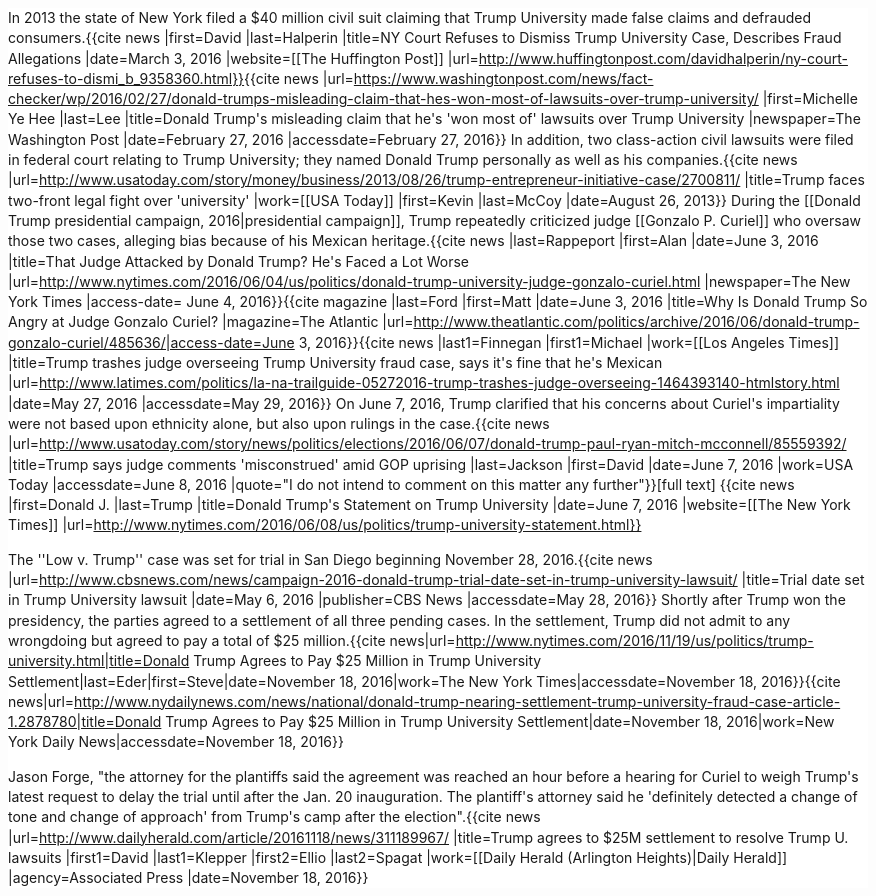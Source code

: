 In 2013 the state of New York filed a $40 million civil suit claiming that Trump University made false claims and defrauded consumers.<ref name="AppealsCourt2016">{{cite news |first=David |last=Halperin |title=NY Court Refuses to Dismiss Trump University Case, Describes Fraud Allegations |date=March 3, 2016 |website=[[The Huffington Post]] |url=http://www.huffingtonpost.com/davidhalperin/ny-court-refuses-to-dismi_b_9358360.html}}</ref><ref>{{cite news |url=https://www.washingtonpost.com/news/fact-checker/wp/2016/02/27/donald-trumps-misleading-claim-that-hes-won-most-of-lawsuits-over-trump-university/ |first=Michelle Ye Hee |last=Lee |title=Donald Trump's misleading claim that he's 'won most of' lawsuits over Trump University |newspaper=The Washington Post |date=February 27, 2016 |accessdate=February 27, 2016}}</ref> In addition, two class-action civil lawsuits were filed in federal court relating to Trump University; they named Donald Trump personally as well as his companies.<ref name=twofront>{{cite news |url=http://www.usatoday.com/story/money/business/2013/08/26/trump-entrepreneur-initiative-case/2700811/ |title=Trump faces two-front legal fight over 'university' |work=[[USA Today]] |first=Kevin |last=McCoy |date=August 26, 2013}}</ref> During the [[Donald Trump presidential campaign, 2016|presidential campaign]], Trump repeatedly criticized judge [[Gonzalo P. Curiel]] who oversaw those two cases, alleging bias because of his Mexican heritage.<ref name=RappeportNYT>{{cite news |last=Rappeport |first=Alan |date=June 3, 2016 |title=That Judge Attacked by Donald Trump? He's Faced a Lot Worse |url=http://www.nytimes.com/2016/06/04/us/politics/donald-trump-university-judge-gonzalo-curiel.html |newspaper=The New York Times |access-date= June 4, 2016}}</ref><ref name=Ford>{{cite magazine |last=Ford |first=Matt |date=June 3, 2016 |title=Why Is Donald Trump So Angry at Judge Gonzalo Curiel? |magazine=The Atlantic |url=http://www.theatlantic.com/politics/archive/2016/06/donald-trump-gonzalo-curiel/485636/|access-date=June 3, 2016}}</ref><ref name=Finnegan>{{cite news |last1=Finnegan |first1=Michael |work=[[Los Angeles Times]] |title=Trump trashes judge overseeing Trump University fraud case, says it's fine that he's Mexican |url=http://www.latimes.com/politics/la-na-trailguide-05272016-trump-trashes-judge-overseeing-1464393140-htmlstory.html |date=May 27, 2016 |accessdate=May 29, 2016}}</ref> On June 7, 2016, Trump clarified that his concerns about Curiel's impartiality were not based upon ethnicity alone, but also upon rulings in the case.<ref name=Jackson>{{cite news |url=http://www.usatoday.com/story/news/politics/elections/2016/06/07/donald-trump-paul-ryan-mitch-mcconnell/85559392/ |title=Trump says judge comments 'misconstrued' amid GOP uprising |last=Jackson |first=David |date=June 7, 2016 |work=USA Today |accessdate=June 8, 2016 |quote="I do not intend to comment on this matter any further"}}</ref><ref>[full text] {{cite news |first=Donald J. |last=Trump |title=Donald Trump's Statement on Trump University |date=June 7, 2016 |website=[[The New York Times]] |url=http://www.nytimes.com/2016/06/08/us/politics/trump-university-statement.html}}</ref>

The ''Low v. Trump'' case was set for trial in San Diego beginning November 28, 2016.<ref name=trialdate>{{cite news |url=http://www.cbsnews.com/news/campaign-2016-donald-trump-trial-date-set-in-trump-university-lawsuit/ |title=Trial date set in Trump University lawsuit |date=May 6, 2016 |publisher=CBS News |accessdate=May 28, 2016}}</ref> Shortly after Trump won the presidency, the parties agreed to a settlement of all three pending cases. In the settlement, Trump did not admit to any wrongdoing but agreed to pay a total of $25 million.<ref>{{cite news|url=http://www.nytimes.com/2016/11/19/us/politics/trump-university.html|title=Donald Trump Agrees to Pay $25 Million in Trump University Settlement|last=Eder|first=Steve|date=November 18, 2016|work=The New York Times|accessdate=November 18, 2016}}</ref><ref>{{cite news|url=http://www.nydailynews.com/news/national/donald-trump-nearing-settlement-trump-university-fraud-case-article-1.2878780|title=Donald Trump Agrees to Pay $25 Million in Trump University Settlement|date=November 18, 2016|work=New York Daily News|accessdate=November 18, 2016}}</ref>

Jason Forge, "the attorney for the plantiffs said the agreement was reached an hour before a hearing for Curiel to weigh Trump's latest request to delay the trial until after the Jan. 20 inauguration.  The plantiff's attorney said he 'definitely detected a change of tone and change of approach' from Trump's camp after the election".<ref>{{cite news |url=http://www.dailyherald.com/article/20161118/news/311189967/ |title=Trump agrees to $25M settlement to resolve Trump U. lawsuits |first1=David |last1=Klepper |first2=Ellio |last2=Spagat |work=[[Daily Herald (Arlington Heights)|Daily Herald]] |agency=Associated Press |date=November 18, 2016}}</ref>
